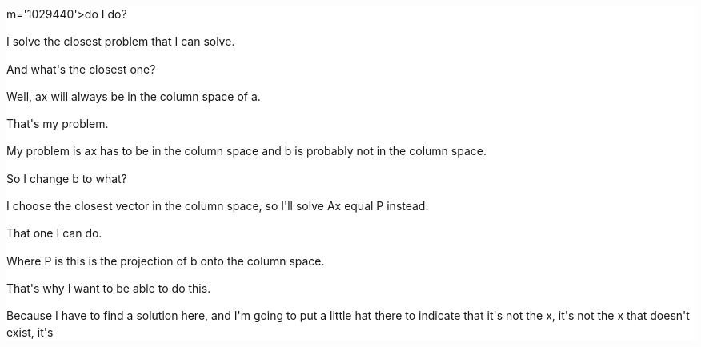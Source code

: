   m='1029440'>do</span> <span m='1029569'>I</span> <span m='1029650'>do?</span>
  </p><p><span m='1031050'>I</span> <span m='1031310'>solve</span> <span
  m='1032020'>the</span> <span m='1032270'>closest</span> <span
  m='1033010'>problem</span> <span m='1033819'>that</span> <span
  m='1034160'>I</span> <span m='1034220'>can</span> <span
  m='1034690'>solve.</span> </p><p><span m='1035359'>And</span> <span
  m='1035520'>what's</span> <span m='1035780'>the</span> <span
  m='1035950'>closest</span> <span m='1036790'>one?</span> </p><p><span
  m='1037730'>Well,</span> <span m='1037980'>ax</span> <span
  m='1038569'>will</span> <span m='1038819'>always</span> <span
  m='1039440'>be</span> <span m='1040010'>in</span> <span m='1040190'>the</span>
  <span m='1040359'>column</span> <span m='1040700'>space</span> <span
  m='1040940'>of</span> <span m='1041099'>a.</span> </p><p><span
  m='1041460'>That's</span> <span m='1041720'>my</span> <span
  m='1041859'>problem.</span> </p><p><span m='1042970'>My</span> <span
  m='1043060'>problem</span> <span m='1043490'>is</span> <span
  m='1044089'>ax</span> <span m='1045230'>has</span> <span m='1045670'>to</span>
  <span m='1045760'>be</span> <span m='1045869'>in</span> <span
  m='1045990'>the</span> <span m='1046109'>column</span> <span
  m='1046530'>space</span> <span m='1047190'>and</span> <span
  m='1047770'>b</span> <span m='1048500'>is</span> <span
  m='1048660'>probably</span> <span m='1049040'>not</span> <span
  m='1049400'>in</span> <span m='1049520'>the</span> <span
  m='1049640'>column</span> <span m='1050130'>space.</span> </p><p><span
  m='1051130'>So</span> <span m='1051950'>I</span> <span
  m='1052140'>change</span> <span m='1052680'>b</span> <span
  m='1054010'>to</span> <span m='1054780'>what?</span> </p><p><span
  m='1056620'>I</span> <span m='1056810'>choose</span> <span
  m='1057820'>the</span> <span m='1058160'>closest</span> <span
  m='1058750'>vector</span> <span m='1059200'>in</span> <span
  m='1059290'>the</span> <span m='1059480'>column</span> <span
  m='1059900'>space,</span> <span m='1060820'>so</span> <span
  m='1061830'>I'll</span> <span m='1062220'>solve</span> <span
  m='1065670'>Ax</span> <span m='1066870'>equal</span> <span
  m='1067460'>P</span> <span m='1068100'>instead.</span> </p><p><span
  m='1070350'>That</span> <span m='1071240'>one</span> <span
  m='1071450'>I</span> <span m='1071540'>can</span> <span m='1071750'>do.</span>
  </p><p><span m='1072660'>Where</span> <span m='1072960'>P</span> <span
  m='1073390'>is</span> <span m='1073830'>this</span> <span
  m='1074120'>is</span> <span m='1074420'>the</span> <span
  m='1075240'>projection</span> <span m='1077220'>of</span> <span
  m='1078300'>b</span> <span m='1079370'>onto</span> <span
  m='1081110'>the</span> <span m='1081900'>column</span> <span
  m='1082560'>space.</span> </p><p><span m='1084460'>That's</span> <span
  m='1084770'>why</span> <span m='1085010'>I</span> <span
  m='1085110'>want</span> <span m='1085340'>to</span> <span
  m='1085380'>be</span> <span m='1085560'>able</span> <span
  m='1085750'>to</span> <span m='1085840'>do</span> <span
  m='1086130'>this.</span> </p><p><span m='1087010'>Because</span> <span
  m='1088240'>I</span> <span m='1088610'>have</span> <span m='1088870'>to</span>
  <span m='1089030'>find</span> <span m='1089320'>a</span> <span
  m='1089430'>solution</span> <span m='1089890'>here,</span> <span
  m='1090460'>and</span> <span m='1090680'>I'm</span> <span
  m='1090830'>going</span> <span m='1090980'>to</span> <span
  m='1091440'>put</span> <span m='1091780'>a</span> <span
  m='1091880'>little</span> <span m='1092220'>hat</span> <span
  m='1092650'>there</span> <span m='1093370'>to</span> <span
  m='1093530'>indicate</span> <span m='1094490'>that</span> <span
  m='1094670'>it's</span> <span m='1095350'>not</span> <span
  m='1096210'>the</span> <span m='1096420'>x,</span> <span
  m='1097040'>it's</span> <span m='1097400'>not</span> <span
  m='1097990'>the</span> <span m='1098140'>x</span> <span
  m='1098320'>that</span> <span m='1098550'>doesn't</span> <span
  m='1098850'>exist,</span> <span m='1100360'>it's</span> <span